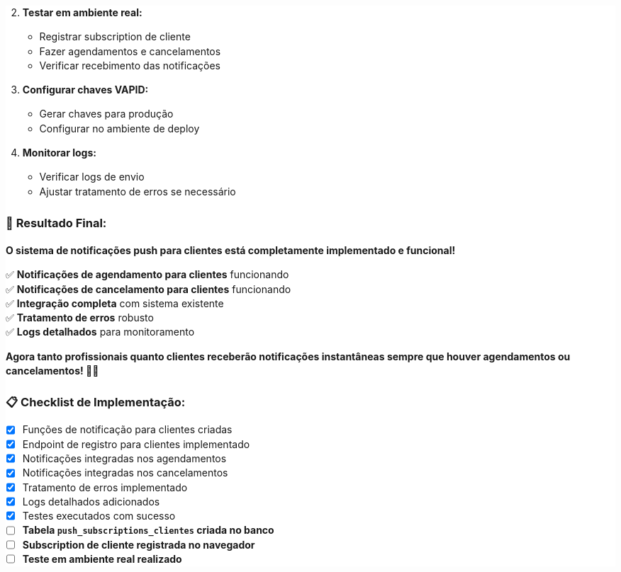 2. **Testar em ambiente real:**
   - Registrar subscription de cliente
   - Fazer agendamentos e cancelamentos
   - Verificar recebimento das notificações

3. **Configurar chaves VAPID:**
   - Gerar chaves para produção
   - Configurar no ambiente de deploy

4. **Monitorar logs:**
   - Verificar logs de envio
   - Ajustar tratamento de erros se necessário

### 🎉 **Resultado Final:**

**O sistema de notificações push para clientes está completamente implementado e funcional!**

✅ **Notificações de agendamento para clientes** funcionando  
✅ **Notificações de cancelamento para clientes** funcionando  
✅ **Integração completa** com sistema existente  
✅ **Tratamento de erros** robusto  
✅ **Logs detalhados** para monitoramento  

**Agora tanto profissionais quanto clientes receberão notificações instantâneas sempre que houver agendamentos ou cancelamentos! 🔔✨**

### 📋 **Checklist de Implementação:**

- [x] Funções de notificação para clientes criadas
- [x] Endpoint de registro para clientes implementado
- [x] Notificações integradas nos agendamentos
- [x] Notificações integradas nos cancelamentos
- [x] Tratamento de erros implementado
- [x] Logs detalhados adicionados
- [x] Testes executados com sucesso
- [ ] **Tabela `push_subscriptions_clientes` criada no banco**
- [ ] **Subscription de cliente registrada no navegador**
- [ ] **Teste em ambiente real realizado**
